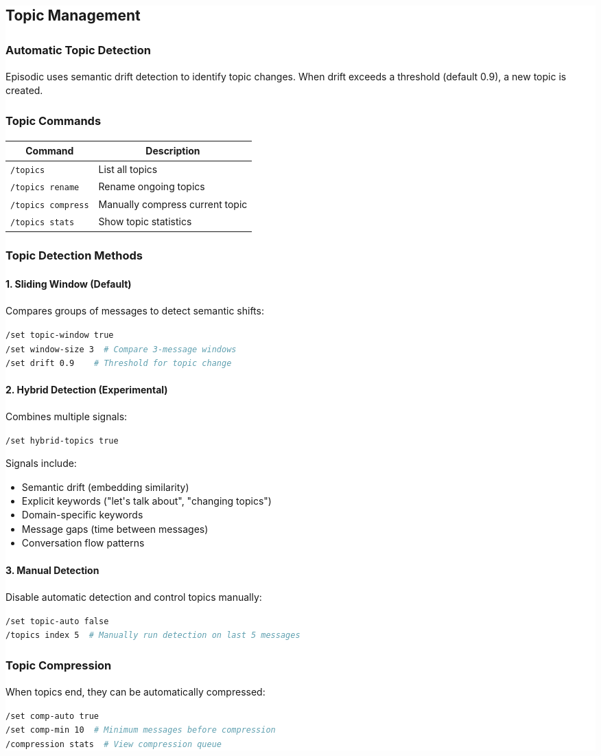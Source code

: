 ## Topic Management

### Automatic Topic Detection
Episodic uses semantic drift detection to identify topic changes. When drift exceeds a threshold (default 0.9), a new topic is created.

### Topic Commands

| Command | Description |
|---------|-------------|
| `/topics` | List all topics |
| `/topics rename` | Rename ongoing topics |
| `/topics compress` | Manually compress current topic |
| `/topics stats` | Show topic statistics |

### Topic Detection Methods

#### 1. Sliding Window (Default)
Compares groups of messages to detect semantic shifts:
```bash
/set topic-window true
/set window-size 3  # Compare 3-message windows
/set drift 0.9    # Threshold for topic change
```

#### 2. Hybrid Detection (Experimental)
Combines multiple signals:
```bash
/set hybrid-topics true
```
Signals include:
- Semantic drift (embedding similarity)
- Explicit keywords ("let's talk about", "changing topics")
- Domain-specific keywords
- Message gaps (time between messages)
- Conversation flow patterns

#### 3. Manual Detection
Disable automatic detection and control topics manually:
```bash
/set topic-auto false
/topics index 5  # Manually run detection on last 5 messages
```

### Topic Compression
When topics end, they can be automatically compressed:
```bash
/set comp-auto true
/set comp-min 10  # Minimum messages before compression
/compression stats  # View compression queue
```
